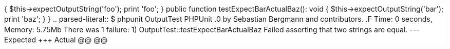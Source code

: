 </tr>
<tr class="even">
<td>{</td>
</tr>
<tr class="odd">
<td>$this-&gt;expectOutputString('foo');</td>
</tr>
<tr class="even">
<td>print 'foo';</td>
</tr>
<tr class="odd">
<td>}</td>
</tr>
<tr class="even">
<td>public function testExpectBarActualBaz(): void</td>
</tr>
<tr class="odd">
<td>{</td>
</tr>
<tr class="even">
<td>$this-&gt;expectOutputString('bar');</td>
</tr>
<tr class="odd">
<td>print 'baz';</td>
</tr>
<tr class="even">
<td>}</td>
</tr>
<tr class="odd">
<td>}</td>
</tr>
<tr class="even">
<td>.. parsed-literal::</td>
</tr>
<tr class="odd">
<td>$ phpunit OutputTest</td>
</tr>
<tr class="even">
<td>PHPUnit .0 by Sebastian Bergmann and contributors.</td>
</tr>
<tr class="odd">
<td>.F</td>
</tr>
<tr class="even">
<td>Time: 0 seconds, Memory: 5.75Mb</td>
</tr>
<tr class="odd">
<td>There was 1 failure:</td>
</tr>
<tr class="even">
<td>1) OutputTest::testExpectBarActualBaz</td>
</tr>
<tr class="odd">
<td>Failed asserting that two strings are equal.</td>
</tr>
<tr class="even">
<td>--- Expected</td>
</tr>
<tr class="odd">
<td>+++ Actual</td>
</tr>
<tr class="even">
<td>@@ @@</td>
</tr>